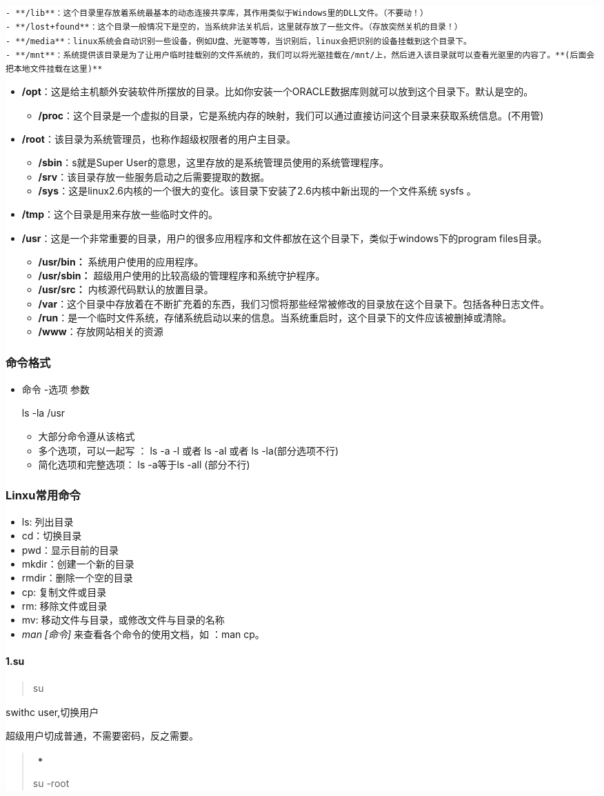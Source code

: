     - **/lib**：这个目录里存放着系统最基本的动态连接共享库，其作用类似于Windows里的DLL文件。（不要动！）
    - **/lost+found**：这个目录一般情况下是空的，当系统非法关机后，这里就存放了一些文件。（存放突然关机的目录！）
    - **/media**：linux系统会自动识别一些设备，例如U盘、光驱等等，当识别后，linux会把识别的设备挂载到这个目录下。
    - **/mnt**：系统提供该目录是为了让用户临时挂载别的文件系统的，我们可以将光驱挂载在/mnt/上，然后进入该目录就可以查看光驱里的内容了。**(后面会把本地文件挂载在这里)**

  * **/opt**：这是给主机额外安装软件所摆放的目录。比如你安装一个ORACLE数据库则就可以放到这个目录下。默认是空的。

    - **/proc**：这个目录是一个虚拟的目录，它是系统内存的映射，我们可以通过直接访问这个目录来获取系统信息。(不用管)

  * **/root**：该目录为系统管理员，也称作超级权限者的用户主目录。

    - **/sbin**：s就是Super User的意思，这里存放的是系统管理员使用的系统管理程序。
    - **/srv**：该目录存放一些服务启动之后需要提取的数据。
    - **/sys**：这是linux2.6内核的一个很大的变化。该目录下安装了2.6内核中新出现的一个文件系统 sysfs 。

  * **/tmp**：这个目录是用来存放一些临时文件的。

  * **/usr**：这是一个非常重要的目录，用户的很多应用程序和文件都放在这个目录下，类似于windows下的program files目录。

    - **/usr/bin：** 系统用户使用的应用程序。
    - **/usr/sbin：** 超级用户使用的比较高级的管理程序和系统守护程序。
    - **/usr/src：** 内核源代码默认的放置目录。
    - **/var**：这个目录中存放着在不断扩充着的东西，我们习惯将那些经常被修改的目录放在这个目录下。包括各种日志文件。
    - **/run**：是一个临时文件系统，存储系统启动以来的信息。当系统重启时，这个目录下的文件应该被删掉或清除。
    - **/www**：存放网站相关的资源



### 命令格式

* 命令 -选项 参数

  ls -la /usr
  * 大部分命令遵从该格式
  * 多个选项，可以一起写  ： ls -a -l 或者 ls -al 或者 ls -la(部分选项不行)
  * 简化选项和完整选项： ls -a等于ls -all (部分不行)

### Linxu常用命令

- ls: 列出目录
- cd：切换目录
- pwd：显示目前的目录
- mkdir：创建一个新的目录
- rmdir：删除一个空的目录
- cp: 复制文件或目录
- rm: 移除文件或目录
- mv: 移动文件与目录，或修改文件与目录的名称
- *man [命令]* 来查看各个命令的使用文档，如 ：man cp。

#### 1.su

>su

swithc user,切换用户

超级用户切成普通，不需要密码，反之需要。

>-
>
>su -root
